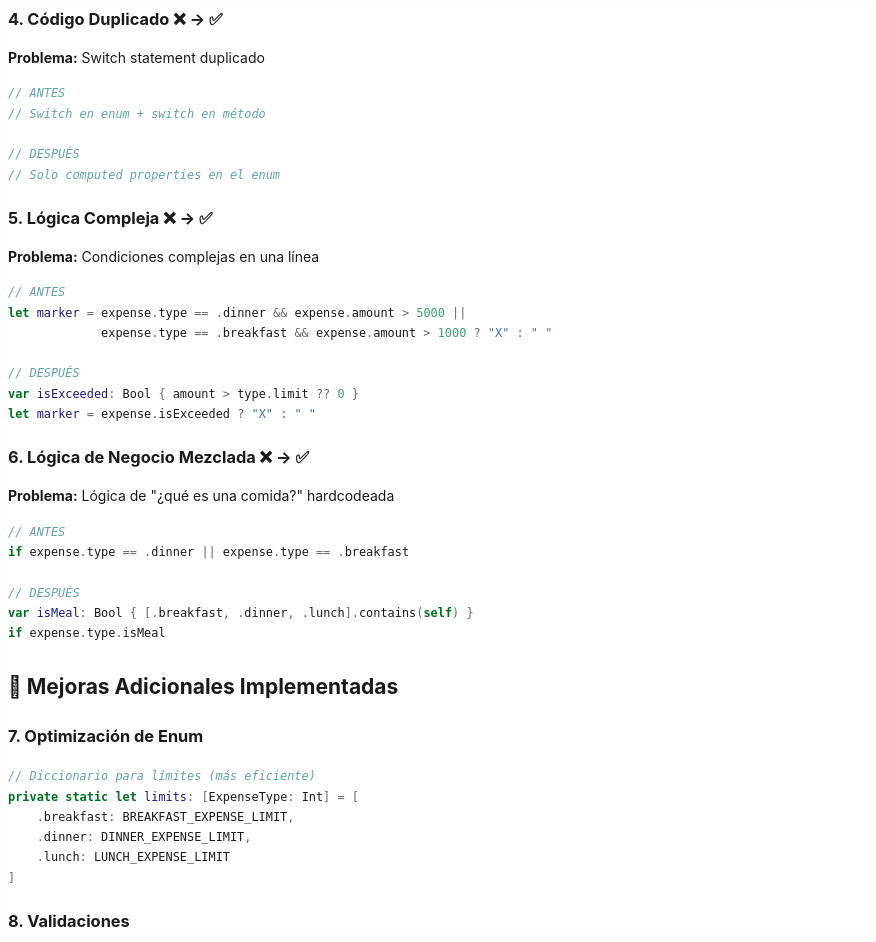 ### 4. Código Duplicado ❌ → ✅

**Problema:** Switch statement duplicado

```swift
// ANTES
// Switch en enum + switch en método

// DESPUÉS
// Solo computed properties en el enum
```

### 5. Lógica Compleja ❌ → ✅

**Problema:** Condiciones complejas en una línea

```swift
// ANTES
let marker = expense.type == .dinner && expense.amount > 5000 ||
             expense.type == .breakfast && expense.amount > 1000 ? "X" : " "

// DESPUÉS
var isExceeded: Bool { amount > type.limit ?? 0 }
let marker = expense.isExceeded ? "X" : " "
```

### 6. Lógica de Negocio Mezclada ❌ → ✅

**Problema:** Lógica de "¿qué es una comida?" hardcodeada

```swift
// ANTES
if expense.type == .dinner || expense.type == .breakfast

// DESPUÉS
var isMeal: Bool { [.breakfast, .dinner, .lunch].contains(self) }
if expense.type.isMeal
```

## 🚀 Mejoras Adicionales Implementadas

### 7. Optimización de Enum

```swift
// Diccionario para límites (más eficiente)
private static let limits: [ExpenseType: Int] = [
    .breakfast: BREAKFAST_EXPENSE_LIMIT,
    .dinner: DINNER_EXPENSE_LIMIT,
    .lunch: LUNCH_EXPENSE_LIMIT
]
```

### 8. Validaciones
